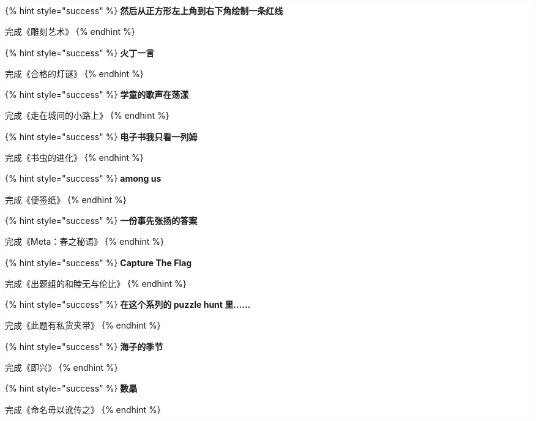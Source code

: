 {% hint style="success" %}
**然后从正方形左上角到右下角绘制一条红线**

完成《雕刻艺术》
{% endhint %}

{% hint style="success" %}
**火丁一言**

完成《合格的灯谜》
{% endhint %}

{% hint style="success" %}
**学童的歌声在荡漾**

完成《走在城间的小路上》
{% endhint %}

{% hint style="success" %}
**电子书我只看一列姆**

完成《书虫的进化》
{% endhint %}

{% hint style="success" %}
**among us**

完成《便签纸》
{% endhint %}

{% hint style="success" %}
**一份事先张扬的答案**

完成《Meta：春之秘语》
{% endhint %}



{% hint style="success" %}
**Capture The Flag**

完成《出题组的和睦无与伦比》
{% endhint %}

{% hint style="success" %}
**在这个系列的 puzzle hunt 里……**

完成《此题有私货夹带》
{% endhint %}

{% hint style="success" %}
**海子的季节**

完成《即兴》
{% endhint %}

{% hint style="success" %}
**数畾**

完成《命名毋以讹传之》
{% endhint %}

